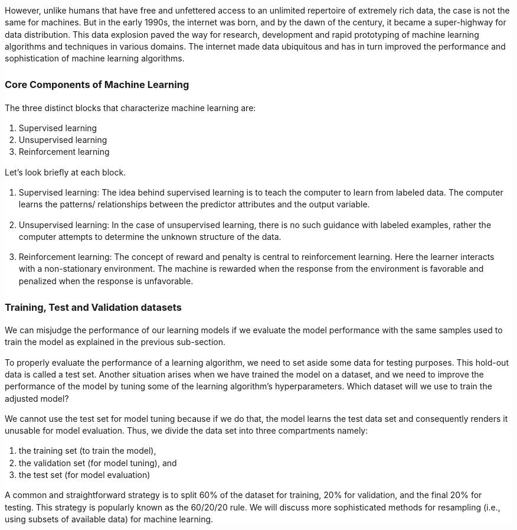 However, unlike humans that have free and unfettered access to an unlimited repertoire of extremely rich data, the case is not the same for machines. But in the early 1990s, the internet was born, and by the dawn of the century, it became a super-highway for data distribution. This data explosion paved the way for research, development and rapid prototyping of machine learning algorithms and techniques in various domains. The internet made data ubiquitous and has in turn improved the performance and sophistication of machine learning algorithms.

### Core Components of Machine Learning
The three distinct blocks that characterize machine learning are:
1. Supervised learning 
2. Unsupervised learning 
3. Reinforcement learning

Let&#8217;s look briefly at each block.

1. Supervised learning: The idea behind supervised learning is to teach the computer to learn from labeled data. The computer learns the patterns/ relationships between the predictor attributes and the output variable.

2. Unsupervised learning: In the case of unsupervised learning, there is no such guidance with labeled examples, rather the computer attempts to determine the unknown structure of the data.

3. Reinforcement learning: The concept of reward and penalty is central to reinforcement learning. Here the learner interacts with a non-stationary environment. The machine is rewarded when the response from the environment is favorable and penalized when the response is unfavorable.

### Training, Test and Validation datasets
We can misjudge the performance of our learning models if we evaluate the model performance with the same samples used to train the model as explained in the previous sub-section.

To properly evaluate the performance of a learning algorithm, we need to set aside some data for testing purposes. This hold-out data is called a test set. Another situation arises when we have trained the model on a dataset, and we need to improve the performance of the model by tuning some of the learning algorithm’s hyperparameters. Which dataset will we use to train the adjusted model?

We cannot use the test set for model tuning because if we do that, the model learns the test data set and consequently renders it unusable for model evaluation. Thus, we divide the data set into three compartments namely:

1. the training set (to train the model),
2. the validation set (for model tuning), and
3. the test set (for model evaluation)

A common and straightforward strategy is to split 60% of the dataset for training, 20% for validation, and the final 20% for testing. This strategy is popularly known as the 60/20/20 rule. We will discuss more sophisticated methods for resampling (i.e., using subsets of available data) for machine learning.

<div class="fig figcenter fighighlight">